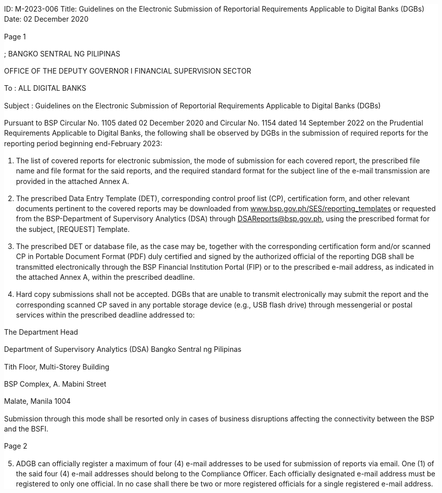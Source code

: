 ID: M-2023-006
Title: Guidelines on the Electronic Submission of Reportorial Requirements Applicable to Digital Banks (DGBs)
Date: 02 December 2020

Page 1

; BANGKO SENTRAL NG PILIPINAS

OFFICE OF THE DEPUTY GOVERNOR I FINANCIAL SUPERVISION SECTOR

To : ALL DIGITAL BANKS

Subject : Guidelines on the Electronic Submission of Reportorial Requirements Applicable to Digital Banks (DGBs)

Pursuant to BSP Circular No. 1105 dated 02 December 2020 and Circular No. 1154 dated 14 September 2022 on the Prudential Requirements Applicable to Digital Banks, the following shall be observed by DGBs in the submission of required reports for the reporting period beginning end-February 2023:

1) The list of covered reports for electronic submission, the mode of submission for each covered report, the prescribed file name and file format for the said reports, and the required standard format for the subject line of the e-mail transmission are provided in the attached Annex A.

2) The prescribed Data Entry Template (DET), corresponding control proof list (CP), certification form, and other relevant documents pertinent to the covered reports may be downloaded from www.bsp.gov.ph/SES/reporting_templates or requested from the BSP-Department of Supervisory Analytics (DSA) through DSAReports@bsp.gov.ph, using the prescribed format for the subject, [REQUEST] <NAME OF REPORT> Template.

3) The prescribed DET or database file, as the case may be, together with the corresponding certification form and/or scanned CP in Portable Document Format (PDF) duly certified and signed by the authorized official of the reporting DGB shall be transmitted electronically through the BSP Financial Institution Portal (FIP) or to the prescribed e-mail address, as indicated in the attached Annex A, within the prescribed deadline.

4) Hard copy submissions shall not be accepted. DGBs that are unable to transmit electronically may submit the report and the corresponding scanned CP saved in any portable storage device (e.g., USB flash drive) through messengerial or postal services within the prescribed deadline addressed to:

The Department Head

Department of Supervisory Analytics (DSA) Bangko Sentral ng Pilipinas

Tith Floor, Multi-Storey Building

BSP Complex, A. Mabini Street

Malate, Manila 1004

Submission through this mode shall be resorted only in cases of business disruptions affecting the connectivity between the BSP and the BSFI.

Page 2

5) ADGB can officially register a maximum of four (4) e-mail addresses to be used for submission of reports via email. One (1) of the said four (4) e-mail addresses should belong to the Compliance Officer. Each officially designated e-mail address must be registered to only one official. In no case shall there be two or more registered officials for a single registered e-mail address.
